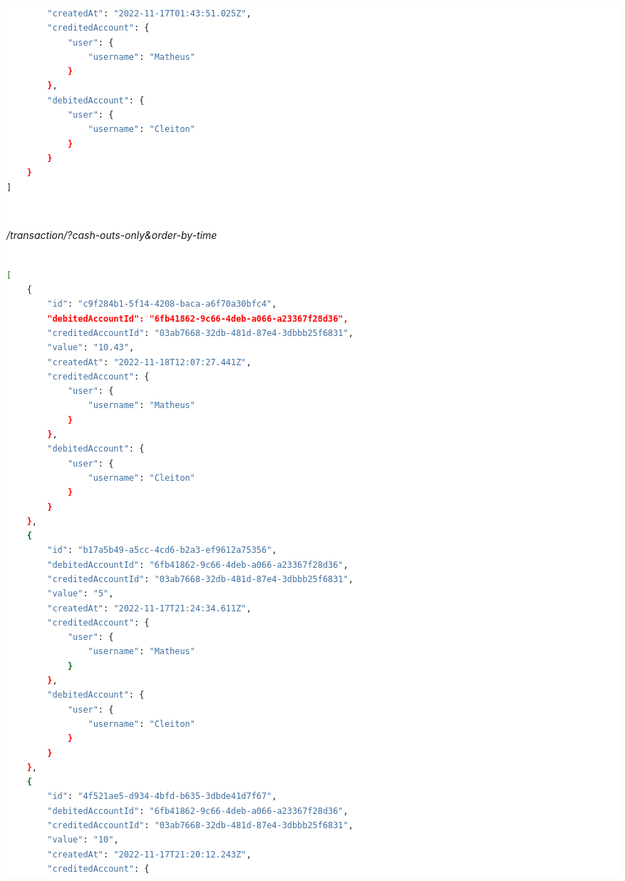 ```bash
		"createdAt": "2022-11-17T01:43:51.025Z",
		"creditedAccount": {
			"user": {
				"username": "Matheus"
			}
		},
		"debitedAccount": {
			"user": {
				"username": "Cleiton"
			}
		}
	}
]

```

</br>

<em>/transaction/?cash-outs-only&order-by-time</em>

```bash

[
	{
		"id": "c9f284b1-5f14-4208-baca-a6f70a30bfc4",
		"debitedAccountId": "6fb41862-9c66-4deb-a066-a23367f28d36",
		"creditedAccountId": "03ab7668-32db-481d-87e4-3dbbb25f6831",
		"value": "10.43",
		"createdAt": "2022-11-18T12:07:27.441Z",
		"creditedAccount": {
			"user": {
				"username": "Matheus"
			}
		},
		"debitedAccount": {
			"user": {
				"username": "Cleiton"
			}
		}
	},
	{
		"id": "b17a5b49-a5cc-4cd6-b2a3-ef9612a75356",
		"debitedAccountId": "6fb41862-9c66-4deb-a066-a23367f28d36",
		"creditedAccountId": "03ab7668-32db-481d-87e4-3dbbb25f6831",
		"value": "5",
		"createdAt": "2022-11-17T21:24:34.611Z",
		"creditedAccount": {
			"user": {
				"username": "Matheus"
			}
		},
		"debitedAccount": {
			"user": {
				"username": "Cleiton"
			}
		}
	},
	{
		"id": "4f521ae5-d934-4bfd-b635-3dbde41d7f67",
		"debitedAccountId": "6fb41862-9c66-4deb-a066-a23367f28d36",
		"creditedAccountId": "03ab7668-32db-481d-87e4-3dbbb25f6831",
		"value": "10",
		"createdAt": "2022-11-17T21:20:12.243Z",
		"creditedAccount": {
```